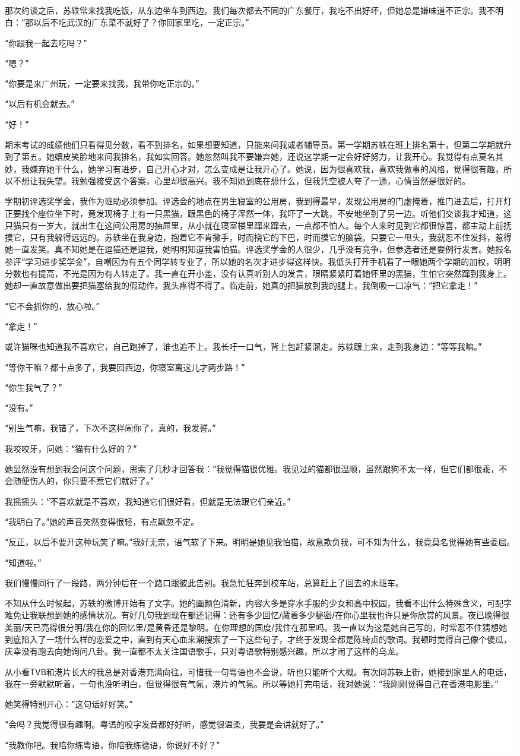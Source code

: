 那次约谈之后，苏轶常来找我吃饭，从东边坐车到西边。我们每次都去不同的广东餐厅，我吃不出好坏，但她总是嫌味道不正宗。我不明白：“那以后不吃武汉的广东菜不就好了？你回家里吃，一定正宗。”

“你跟我一起去吃吗？”

“嗯？”

“你要是来广州玩，一定要来找我，我带你吃正宗的。”

“以后有机会就去。”

“好！”

期末考试的成绩他们只看得见分数，看不到排名，如果想要知道，只能来问我或者辅导员。第一学期苏轶在班上排名第十，但第二学期就升到了第五。她嬉皮笑脸地来问我排名，我如实回答。她忽然叫我不要嫌弃她，还说这学期一定会好好努力，让我开心。我觉得有点莫名其妙，我嫌弃她干什么，她学习有进步，自己开心才对，怎么变成是让我开心了。她说，因为很喜欢我，喜欢我做事的风格，觉得很有趣，所以不想让我失望。我勉强接受这个答案，心里却很高兴。我不知她到底在想什么，但我凭空被人夸了一通，心情当然是很好的。

学期初评选奖学金，我作为班助必须参加。评选会的地点在男生寝室的公用房，我到得最早，发现公用房的门虚掩着，推门进去后，打开灯正要找个座位坐下时，竟发现椅子上有一只黑猫，跟黑色的椅子浑然一体，我吓了一大跳，不安地坐到了另一边。听他们交谈我才知道，这只猫只有一岁大，就出生在这间公用房的抽屉里，从小就在寝室楼里蹿来蹿去，一点都不怕人。每个人来时见到它都很惊喜，都主动上前抚摸它，只有我躲得远远的。苏轶坐在我身边，抱着它不肯撒手，时而挠它的下巴，时而摸它的脑袋。只要它一甩头，我就忍不住发抖，惹得她一直发笑。真不知她是在逗猫还是逗我，她明明知道我害怕猫。评选奖学金的人很少，几乎没有竞争，但参选者还是要例行发言。她报名参评“学习进步奖学金”，自嘲因为有五个同学转专业了，所以她的名次才进步得这样快。我低头打开手机看了一眼她两个学期的加权，明明分数也有提高，不光是因为有人转走了。我一直在开小差，没有认真听别人的发言，眼睛紧紧盯着她怀里的黑猫，生怕它突然蹿到我身上。她却一直故意做出要把猫塞给我的假动作，我头疼得不得了。临走前，她真的把猫放到我的腿上，我倒吸一口凉气：“把它拿走！”

“它不会抓你的，放心啦。”

“拿走！”

或许猫咪也知道我不喜欢它，自己跑掉了，谁也追不上。我长吁一口气，背上包赶紧溜走。苏轶跟上来，走到我身边：“等等我嘛。”

“等你干嘛？都十点多了，我要回西边，你寝室离这儿才两步路！”

“你生我气了？”

“没有。”

“别生气嘛，我错了，下次不这样闹你了，真的，我发誓。”

我咬咬牙，问她：“猫有什么好的？”

她显然没有想到我会问这个问题，思索了几秒才回答我：“我觉得猫很优雅。我见过的猫都很温顺，虽然跟狗不太一样，但它们都很乖，不会随便伤人的，你只要不惹它们就好了。”

我摇摇头：“不喜欢就是不喜欢，我知道它们很好看，但就是无法跟它们亲近。”

“我明白了。”她的声音突然变得很轻，有点飘忽不定。

“反正，以后不要开这种玩笑了嘛。”我好无奈，语气软了下来。明明是她见我怕猫，故意欺负我，可不知为什么，我竟莫名觉得她有些委屈。

“知道啦。”

我们慢慢同行了一段路，两分钟后在一个路口跟彼此告别。我急忙狂奔到校车站，总算赶上了回去的末班车。

不知从什么时候起，苏轶的微博开始有了文字。她的画颜色清新，内容大多是穿水手服的少女和高中校园，我看不出什么特殊含义，可配字难免让我联想到她的感情状况。有好几句我到现在都还记得：还有多少回忆/藏着多少秘密/在你心里我也许只是你欣赏的风景。夜已晚得很美丽/天已亮得很分明/我在你的回忆里/是黄昏还是黎明。在你理想的国度/我住在那里吗。我一直以为这是她自己写的，时常忍不住猜想她到底陷入了一场什么样的恋爱之中，直到有天心血来潮搜索了一下这些句子，才终于发现全都是陈绮贞的歌词。我顿时觉得自己像个傻瓜，庆幸没有跑去向她询问八卦。我一直都不太关注国语歌手，只对粤语歌特别感兴趣，所以才闹了这样的乌龙。

从小看TVB和港片长大的我总是对香港充满向往，可惜我一句粤语也不会说，听也只能听个大概。有次同苏轶上街，她接到家里人的电话，我在一旁默默听着，一句也没听明白，但觉得很有气氛，港片的气氛。所以等她打完电话，我对她说：“我刚刚觉得自己在香港电影里。”

她笑得特别开心：“这句话好好笑。”

“会吗？我觉得很有趣啊。粤语的咬字发音都好好听，感觉很温柔，我要是会讲就好了。”

“我教你吧。我陪你练粤语，你陪我练德语，你说好不好？”
